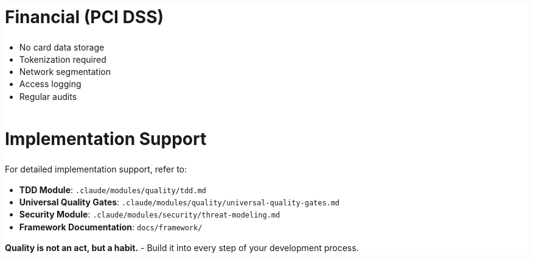 
# Financial (PCI DSS)
- No card data storage
- Tokenization required
- Network segmentation
- Access logging
- Regular audits


# Implementation Support

For detailed implementation support, refer to:
- **TDD Module**: `.claude/modules/quality/tdd.md`
- **Universal Quality Gates**: `.claude/modules/quality/universal-quality-gates.md`
- **Security Module**: `.claude/modules/security/threat-modeling.md`
- **Framework Documentation**: `docs/framework/`

**Quality is not an act, but a habit.** - Build it into every step of your development process.